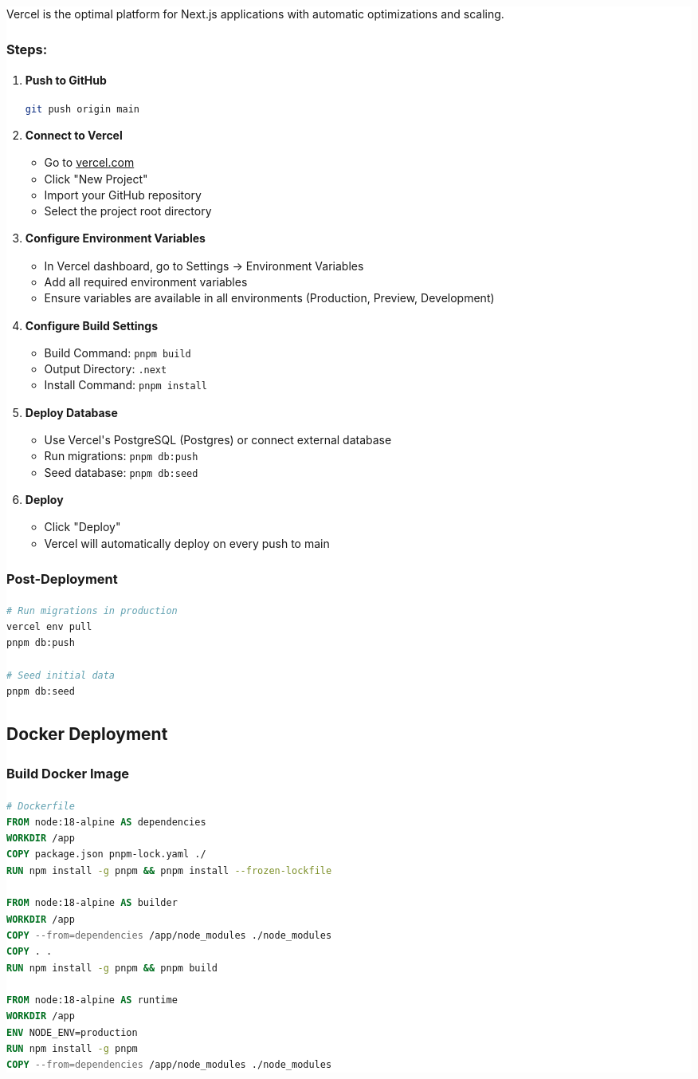 Vercel is the optimal platform for Next.js applications with automatic optimizations and scaling.

### Steps:

1. **Push to GitHub**
   ```bash
   git push origin main
   ```

2. **Connect to Vercel**
   - Go to [vercel.com](https://vercel.com)
   - Click "New Project"
   - Import your GitHub repository
   - Select the project root directory

3. **Configure Environment Variables**
   - In Vercel dashboard, go to Settings → Environment Variables
   - Add all required environment variables
   - Ensure variables are available in all environments (Production, Preview, Development)

4. **Configure Build Settings**
   - Build Command: `pnpm build`
   - Output Directory: `.next`
   - Install Command: `pnpm install`

5. **Deploy Database**
   - Use Vercel's PostgreSQL (Postgres) or connect external database
   - Run migrations: `pnpm db:push`
   - Seed database: `pnpm db:seed`

6. **Deploy**
   - Click "Deploy"
   - Vercel will automatically deploy on every push to main

### Post-Deployment

```bash
# Run migrations in production
vercel env pull
pnpm db:push

# Seed initial data
pnpm db:seed
```

## Docker Deployment

### Build Docker Image

```dockerfile
# Dockerfile
FROM node:18-alpine AS dependencies
WORKDIR /app
COPY package.json pnpm-lock.yaml ./
RUN npm install -g pnpm && pnpm install --frozen-lockfile

FROM node:18-alpine AS builder
WORKDIR /app
COPY --from=dependencies /app/node_modules ./node_modules
COPY . .
RUN npm install -g pnpm && pnpm build

FROM node:18-alpine AS runtime
WORKDIR /app
ENV NODE_ENV=production
RUN npm install -g pnpm
COPY --from=dependencies /app/node_modules ./node_modules
```